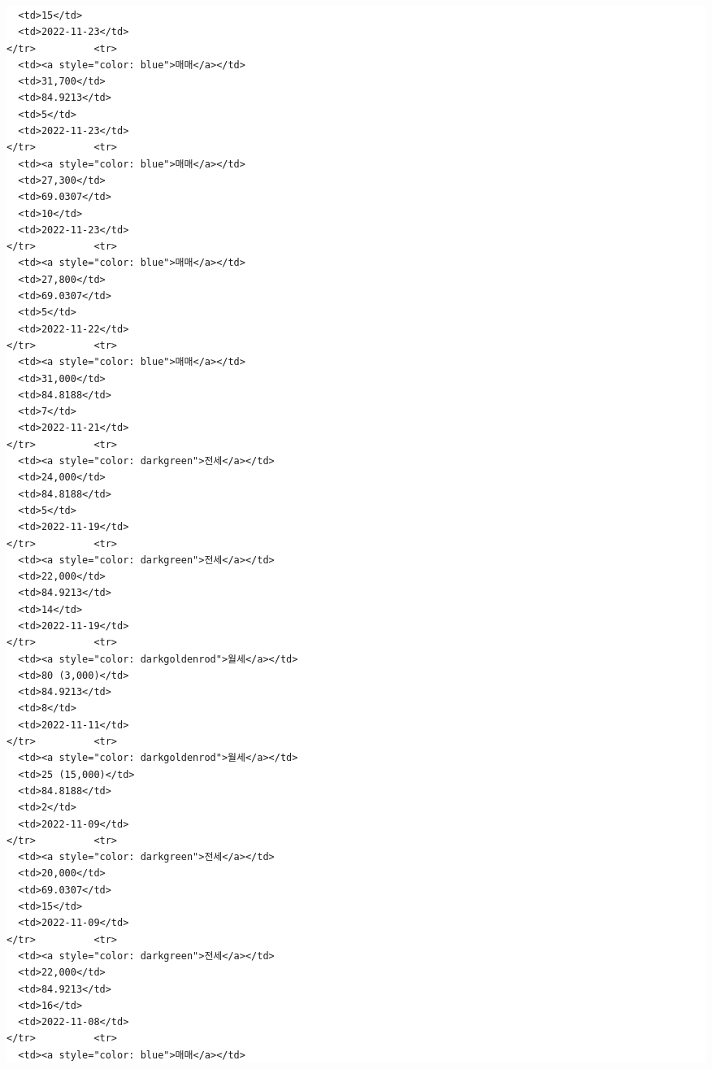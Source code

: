       <td>15</td>
      <td>2022-11-23</td>
    </tr>          <tr>
      <td><a style="color: blue">매매</a></td>
      <td>31,700</td>
      <td>84.9213</td>
      <td>5</td>
      <td>2022-11-23</td>
    </tr>          <tr>
      <td><a style="color: blue">매매</a></td>
      <td>27,300</td>
      <td>69.0307</td>
      <td>10</td>
      <td>2022-11-23</td>
    </tr>          <tr>
      <td><a style="color: blue">매매</a></td>
      <td>27,800</td>
      <td>69.0307</td>
      <td>5</td>
      <td>2022-11-22</td>
    </tr>          <tr>
      <td><a style="color: blue">매매</a></td>
      <td>31,000</td>
      <td>84.8188</td>
      <td>7</td>
      <td>2022-11-21</td>
    </tr>          <tr>
      <td><a style="color: darkgreen">전세</a></td>
      <td>24,000</td>
      <td>84.8188</td>
      <td>5</td>
      <td>2022-11-19</td>
    </tr>          <tr>
      <td><a style="color: darkgreen">전세</a></td>
      <td>22,000</td>
      <td>84.9213</td>
      <td>14</td>
      <td>2022-11-19</td>
    </tr>          <tr>
      <td><a style="color: darkgoldenrod">월세</a></td>
      <td>80 (3,000)</td>
      <td>84.9213</td>
      <td>8</td>
      <td>2022-11-11</td>
    </tr>          <tr>
      <td><a style="color: darkgoldenrod">월세</a></td>
      <td>25 (15,000)</td>
      <td>84.8188</td>
      <td>2</td>
      <td>2022-11-09</td>
    </tr>          <tr>
      <td><a style="color: darkgreen">전세</a></td>
      <td>20,000</td>
      <td>69.0307</td>
      <td>15</td>
      <td>2022-11-09</td>
    </tr>          <tr>
      <td><a style="color: darkgreen">전세</a></td>
      <td>22,000</td>
      <td>84.9213</td>
      <td>16</td>
      <td>2022-11-08</td>
    </tr>          <tr>
      <td><a style="color: blue">매매</a></td>